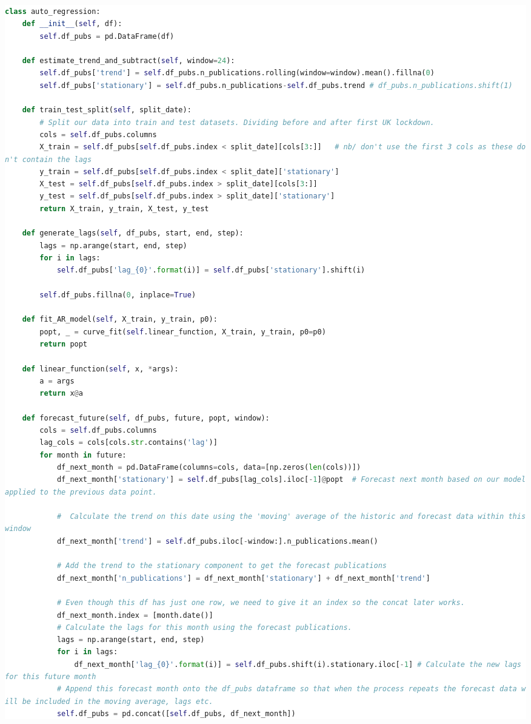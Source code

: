 ```python
class auto_regression:
    def __init__(self, df):
        self.df_pubs = pd.DataFrame(df)
        
    def estimate_trend_and_subtract(self, window=24):
        self.df_pubs['trend'] = self.df_pubs.n_publications.rolling(window=window).mean().fillna(0)
        self.df_pubs['stationary'] = self.df_pubs.n_publications-self.df_pubs.trend # df_pubs.n_publications.shift(1)
              
    def train_test_split(self, split_date):
        # Split our data into train and test datasets. Dividing before and after first UK lockdown.
        cols = self.df_pubs.columns  
        X_train = self.df_pubs[self.df_pubs.index < split_date][cols[3:]]   # nb/ don't use the first 3 cols as these don't contain the lags
        y_train = self.df_pubs[self.df_pubs.index < split_date]['stationary']
        X_test = self.df_pubs[self.df_pubs.index > split_date][cols[3:]]
        y_test = self.df_pubs[self.df_pubs.index > split_date]['stationary']
        return X_train, y_train, X_test, y_test
    
    def generate_lags(self, df_pubs, start, end, step):
        lags = np.arange(start, end, step)
        for i in lags:
            self.df_pubs['lag_{0}'.format(i)] = self.df_pubs['stationary'].shift(i)

        self.df_pubs.fillna(0, inplace=True)

    def fit_AR_model(self, X_train, y_train, p0):
        popt, _ = curve_fit(self.linear_function, X_train, y_train, p0=p0)
        return popt

    def linear_function(self, x, *args):
        a = args
        return x@a
        
    def forecast_future(self, df_pubs, future, popt, window):
        cols = self.df_pubs.columns
        lag_cols = cols[cols.str.contains('lag')]
        for month in future:
            df_next_month = pd.DataFrame(columns=cols, data=[np.zeros(len(cols))])
            df_next_month['stationary'] = self.df_pubs[lag_cols].iloc[-1]@popt  # Forecast next month based on our model applied to the previous data point.
            
            #  Calculate the trend on this date using the 'moving' average of the historic and forecast data within this window
            df_next_month['trend'] = self.df_pubs.iloc[-window:].n_publications.mean()
                
            # Add the trend to the stationary component to get the forecast publications
            df_next_month['n_publications'] = df_next_month['stationary'] + df_next_month['trend'] 

            # Even though this df has just one row, we need to give it an index so the concat later works.
            df_next_month.index = [month.date()]
            # Calculate the lags for this month using the forecast publications. 
            lags = np.arange(start, end, step)
            for i in lags:
                df_next_month['lag_{0}'.format(i)] = self.df_pubs.shift(i).stationary.iloc[-1] # Calculate the new lags for this future month
            # Append this forecast month onto the df_pubs dataframe so that when the process repeats the forecast data will be included in the moving average, lags etc.   
            self.df_pubs = pd.concat([self.df_pubs, df_next_month])

```
